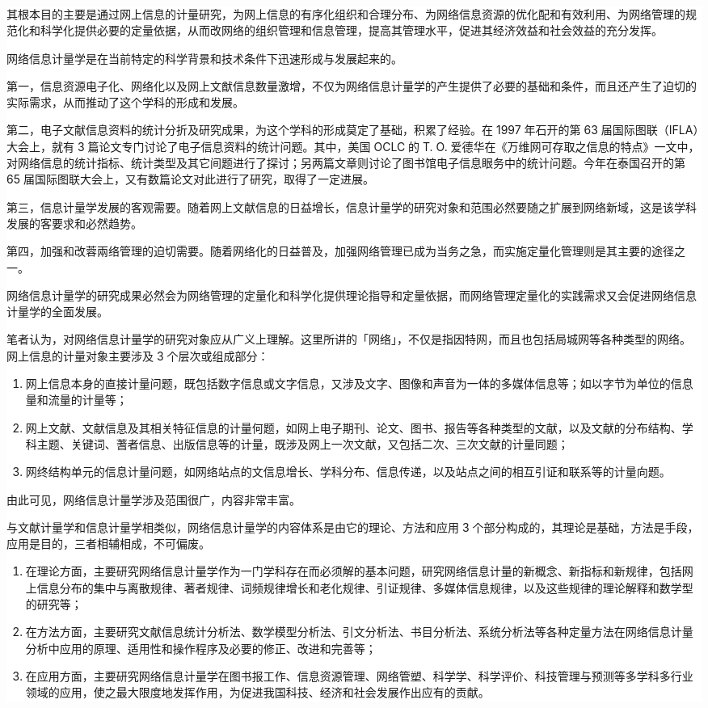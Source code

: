 其根本目的主要是通过网上信息的计量研究，为网上信息的有序化组织和合理分布、为网络信息资源的优化配和有效利用、为网络管理的规范化和科学化提供必要的定量依据，从而改网络的组织管理和信息管理，提高其管理水平，促进其经济效益和社会效益的充分发挥。

网络信息计量学是在当前特定的科学背景和技术条件下迅速形成与发展起来的。

第一，信息资源电子化、网络化以及网上文猷信息数量激增，不仅为网络信息计量学的产生提供了必要的基础和条件，而且还产生了迫切的实际需求，从而推动了这个学科的形成和发展。

第二，电子文献信息资料的统计分折及研究成果，为这个学科的形成莫定了基础，积累了经验。在 1997 年石开的第 63 届国际图联（IFLA）大会上，就有 3 篇论文专门讨论了电子信息资料的统计问题。其中，美国 OCLC 的 T. O. 爱德华在《万维网可存取之信息的特点》一文中，对网络信息的统计指标、统计类型及其它间题进行了探讨；另两篇文章则讨论了图书馆电子信息眼务中的统计问题。今年在泰国召开的第 65 届国际图联大会上，又有数篇论文对此进行了研究，取得了一定进展。

第三，信息计量学发展的客观需要。随着网上文献信息的日益增长，信息计量学的研究对象和范围必然要随之扩展到网络新域，这是该学科发展的客要求和必然趋势。

第四，加强和改蓉兩络管理的迫切需要。随着网络化的日益普及，加强网络管理已成为当务之急，而实施定量化管理则是其主要的途径之一。

网络信息计量学的研究成果必然会为网络管理的定量化和科学化提供理论指导和定量依据，而网络管理定量化的实践需求又会促进网络信息计量学的全面发展。

笔者认为，对网络信息计量学的研究对象应从广义上理解。这里所讲的「网络」，不仅是指因特网，而且也包括局城网等各种类型的网络。网上信息的计量对象主要涉及 3 个层次或组成部分：

1. 网上信息本身的直接计量问题，既包括数字信息或文字信息，又涉及文字、图像和声音为一体的多媒体信息等；如以字节为单位的信息量和流量的计量等；

2. 网上文献、文献信息及其相关特征信息的计量何题，如网上电子期刊、论文、图书、报告等各种类型的文献，以及文献的分布结构、学科主题、关键词、蓍者信息、出版信息等的计量，既涉及网上一次文献，又包括二次、三次文献的计量同题；

3. 网终结构单元的信息计量问题，如网络站点的文信息增长、学科分布、信息传递，以及站点之间的相互引证和联系等的计量向题。

由此可见，网络信息计量学涉及范围很广，内容非常丰富。

与文献计量学和信息计量学相类似，网络信息计量学的内容体系是由它的理论、方法和应用 3 个部分构成的，其理论是基础，方法是手段，应用是目的，三者相辅相成，不可偏废。

1. 在理论方面，主要研究网络信息计量学作为一门学科存在而必须解的基本问题，研究网络信息计量的新概念、新指标和新规律，包括网上信息分布的集中与离散规律、著者规律、词频规律增长和老化规律、引证规律、多媒体信息规律，以及这些规律的理论解释和数学型的研究等；

2. 在方法方面，主要研究文献信息统计分析法、数学模型分析法、引文分析法、书目分析法、系统分析法等各种定量方法在网络信息计量分析中应用的原理、适用性和操作程序及必要的修正、改进和完善等；

3. 在应用方面，主要研究网络信息计量学在图书报工作、信息资源管理、网络管塑、科学学、科学评价、科技管理与预测等多学科多行业领域的应用，使之最大限度地发挥作用，为促进我国科技、经济和社会发展作出应有的贡献。

